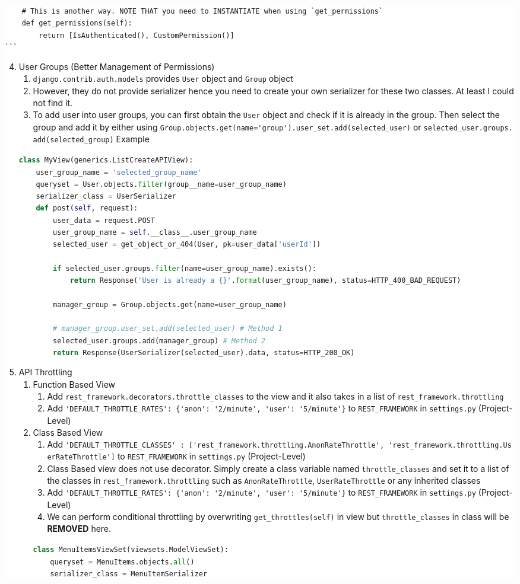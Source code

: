         # This is another way. NOTE THAT you need to INSTANTIATE when using `get_permissions`
        def get_permissions(self):
            return [IsAuthenticated(), CustomPermission()]
    ```
4. User Groups (Better Management of Permissions)
   1. `django.contrib.auth.models` provides `User` object and `Group` object
   2. However, they do not provide serializer hence you need to create your own serializer for these two classes. At least I could not find it.
   3. To add user into user groups, you can first obtain the `User` object and check if it is already in the group. Then select the group and add it by either using `Group.objects.get(name='group').user_set.add(selected_user)` or `selected_user.groups.add(selected_group)`
    Example
    ```python
    class MyView(generics.ListCreateAPIView):
        user_group_name = 'selected_group_name'
        queryset = User.objects.filter(group__name=user_group_name)
        serializer_class = UserSerializer
        def post(self, request):
            user_data = request.POST
            user_group_name = self.__class__.user_group_name
            selected_user = get_object_or_404(User, pk=user_data['userId'])
            
            if selected_user.groups.filter(name=user_group_name).exists():
                return Response('User is already a {}'.format(user_group_name), status=HTTP_400_BAD_REQUEST)
            
            manager_group = Group.objects.get(name=user_group_name)

            # manager_group.user_set.add(selected_user) # Method 1
            selected_user.groups.add(manager_group) # Method 2
            return Response(UserSerializer(selected_user).data, status=HTTP_200_OK)
    ```
5. API Throttling
   1. Function Based View
      1. Add `rest_framework.decorators.throttle_classes` to the view and it also takes in a list of `rest_framework.throttling`
      2. Add `'DEFAULT_THROTTLE_RATES': {'anon': '2/minute', 'user': '5/minute'}` to `REST_FRAMEWORK` in `settings.py` (Project-Level)
   2. Class Based View
      1. Add `'DEFAULT_THROTTLE_CLASSES' : ['rest_framework.throttling.AnonRateThrottle', 'rest_framework.throttling.UserRateThrottle']` to `REST_FRAMEWORK` in `settings.py` (Project-Level)
      2. Class Based view does not use decorator. Simply create a class variable named `throttle_classes` and set it to a list of the classes in `rest_framework.throttling` such as `AnonRateThrottle`, `UserRateThrottle` or any inherited classes
      3. Add `'DEFAULT_THROTTLE_RATES': {'anon': '2/minute', 'user': '5/minute'}` to `REST_FRAMEWORK` in `settings.py` (Project-Level)
      4. We can perform conditional throttling by overwriting `get_throttles(self)` in view but `throttle_classes` in class will be **REMOVED** here.
        ```python
        class MenuItemsViewSet(viewsets.ModelViewSet):
            queryset = MenuItems.objects.all()
            serializer_class = MenuItemSerializer

